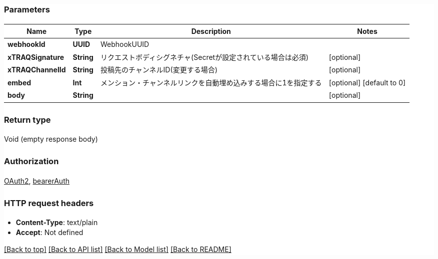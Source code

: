 ### Parameters

Name | Type | Description  | Notes
------------- | ------------- | ------------- | -------------
 **webhookId** | **UUID** | WebhookUUID | 
 **xTRAQSignature** | **String** | リクエストボディシグネチャ(Secretが設定されている場合は必須) | [optional] 
 **xTRAQChannelId** | **String** | 投稿先のチャンネルID(変更する場合) | [optional] 
 **embed** | **Int** | メンション・チャンネルリンクを自動埋め込みする場合に1を指定する | [optional] [default to 0]
 **body** | **String** |  | [optional] 

### Return type

Void (empty response body)

### Authorization

[OAuth2](../README.md#OAuth2), [bearerAuth](../README.md#bearerAuth)

### HTTP request headers

 - **Content-Type**: text/plain
 - **Accept**: Not defined

[[Back to top]](#) [[Back to API list]](../README.md#documentation-for-api-endpoints) [[Back to Model list]](../README.md#documentation-for-models) [[Back to README]](../README.md)

